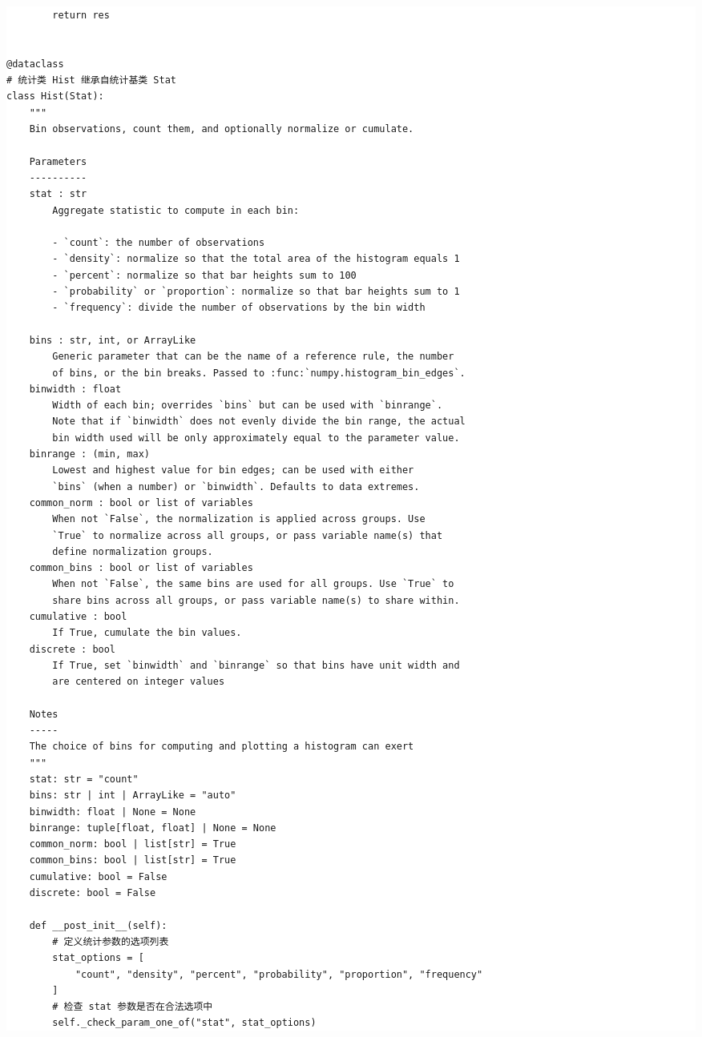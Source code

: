 ```
        return res


@dataclass
# 统计类 Hist 继承自统计基类 Stat
class Hist(Stat):
    """
    Bin observations, count them, and optionally normalize or cumulate.

    Parameters
    ----------
    stat : str
        Aggregate statistic to compute in each bin:

        - `count`: the number of observations
        - `density`: normalize so that the total area of the histogram equals 1
        - `percent`: normalize so that bar heights sum to 100
        - `probability` or `proportion`: normalize so that bar heights sum to 1
        - `frequency`: divide the number of observations by the bin width

    bins : str, int, or ArrayLike
        Generic parameter that can be the name of a reference rule, the number
        of bins, or the bin breaks. Passed to :func:`numpy.histogram_bin_edges`.
    binwidth : float
        Width of each bin; overrides `bins` but can be used with `binrange`.
        Note that if `binwidth` does not evenly divide the bin range, the actual
        bin width used will be only approximately equal to the parameter value.
    binrange : (min, max)
        Lowest and highest value for bin edges; can be used with either
        `bins` (when a number) or `binwidth`. Defaults to data extremes.
    common_norm : bool or list of variables
        When not `False`, the normalization is applied across groups. Use
        `True` to normalize across all groups, or pass variable name(s) that
        define normalization groups.
    common_bins : bool or list of variables
        When not `False`, the same bins are used for all groups. Use `True` to
        share bins across all groups, or pass variable name(s) to share within.
    cumulative : bool
        If True, cumulate the bin values.
    discrete : bool
        If True, set `binwidth` and `binrange` so that bins have unit width and
        are centered on integer values

    Notes
    -----
    The choice of bins for computing and plotting a histogram can exert
    """
    stat: str = "count"
    bins: str | int | ArrayLike = "auto"
    binwidth: float | None = None
    binrange: tuple[float, float] | None = None
    common_norm: bool | list[str] = True
    common_bins: bool | list[str] = True
    cumulative: bool = False
    discrete: bool = False

    def __post_init__(self):
        # 定义统计参数的选项列表
        stat_options = [
            "count", "density", "percent", "probability", "proportion", "frequency"
        ]
        # 检查 stat 参数是否在合法选项中
        self._check_param_one_of("stat", stat_options)
```